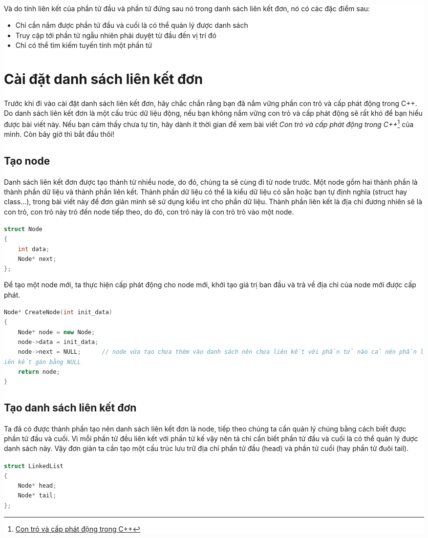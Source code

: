 Và do tính liên kết của phần tử đầu và phần tử đứng sau nó trong danh sách liên kết đơn, nó có các đặc điểm sau:

- Chỉ cần nắm được phần tử đầu và cuối là có thể quản lý được danh sách
- Truy cập tới phần tử ngẫu nhiên phải duyệt từ đầu đến vị trí đó
- Chỉ có thể tìm kiếm tuyến tính một phần tử

# Cài đặt danh sách liên kết đơn

Trước khi đi vào cài đặt danh sách liên kết đơn, hãy chắc chắn rằng bạn đã nắm vững phần con trỏ và cấp phát động trong C++. Do danh sách liên kết đơn là một cấu trúc dữ liệu động, nếu bạn không nắm vững con trỏ và cấp phát động sẽ rất khó để bạn hiểu được bài viết này. Nếu bạn cảm thấy chưa tự tin, hãy dành ít thời gian để xem bài viết _Con trỏ và cấp phát động trong C++_[^pointer_in_c++] của mình. Còn bây giờ thì bắt đầu thôi!

## Tạo node

Danh sách liên kết đơn được tạo thành từ nhiều node, do đó, chúng ta sẽ cùng đi từ node trước. Một node gồm hai thành phần là thành phần dữ liệu và thành phần liên kết. Thành phần dữ liệu có thể là kiểu dữ liệu có sẵn hoặc bạn tự định nghĩa (struct hay class...), trong bài viết này để đơn giản mình sẽ sử dụng kiểu int cho phần dữ liệu. Thành phần liên kết là địa chỉ đương nhiên sẽ là con trỏ, con trỏ này trỏ đến node tiếp theo, do đó, con trỏ này là con trỏ trỏ vào một node.

```cpp
struct Node
{
	int data;
	Node* next;
};
```

Để tạo một node mới, ta thực hiện cấp phát động cho node mới, khởi tạo giá trị ban đầu và trả về địa chỉ của node mới được cấp phát.

```cpp
Node* CreateNode(int init_data)
{
	Node* node = new Node;
	node->data = init_data;
	node->next = NULL;      // node vừa tạo chưa thêm vào danh sách nên chưa liên kết với phần tử nào cả nên phần liên kết gán bằng NULL
	return node;
}
```

## Tạo danh sách liên kết đơn

Ta đã có được thành phần tạo nên danh sách liên kết đơn là node, tiếp theo chúng ta cần quản lý chúng bằng cách biết được phần tử đầu và cuối. Vì mỗi phần tử đều liên kết với phần tử kế vậy nên tả chỉ cần biết phần tử đầu và cuối là có thể quản lý được danh sách này. Vậy đơn giản ta cần tạo một cấu trúc lưu trữ địa chỉ phần tử đầu (head) và phần tử cuối (hay phần tử đuôi tail).

```cpp
struct LinkedList
{
	Node* head;
	Node* tail;
};
```


[^pointer_in_c++]: [Con trỏ và cấp phát động trong C++](/blog/con-tro-va-cap-phat-dong-trong-c++)